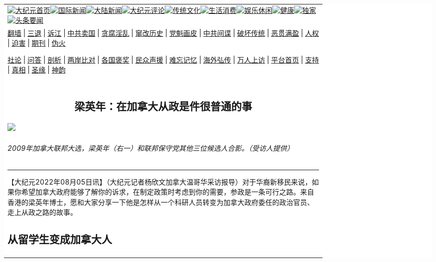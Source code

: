<a name="1" id="1" target="_blank"></a><span id="1"></span>
<table align=center border="0"><tr><td colspan="2" VALIGN=TOP><a href="https://github.com/19920513/djy/blob/master/gb/nf1351518.md#1"><img src="https://raw.githubusercontent.com/19920513/www/master/t/djy/1.jpg" title="大纪元首页" alt="大纪元首页"></a><a href="https://github.com/19920513/djy/blob/master/gb/n24hr.md#1"><img src="https://raw.githubusercontent.com/19920513/www/master/t/djy/3.jpg" title="国际新闻" alt="国际新闻"></a><a href="https://github.com/19920513/djy/blob/master/gb/nsc413.md#1"><img src="https://raw.githubusercontent.com/19920513/www/master/t/djy/4.jpg" title="大陆新闻" alt="大陆新闻"></a><a href="https://github.com/19920513/djy/blob/master/gb/news392.md#1"><img src="https://raw.githubusercontent.com/19920513/www/master/t/djy/5.jpg" title="大纪元评论" alt="大纪元评论"></a><a href="https://github.com/19920513/djy/blob/master/gb/news2007.md#1"><img src="https://raw.githubusercontent.com/19920513/www/master/t/djy/6.jpg" title="传统文化" alt="传统文化"></a><a href="https://github.com/19920513/djy/blob/master/gb/news2008.md#1"><img src="https://raw.githubusercontent.com/19920513/www/master/t/djy/7.jpg" title="生活消费" alt="生活消费"></a><a href="https://github.com/19920513/djy/blob/master/gb/ncyule.md#1"><img src="https://raw.githubusercontent.com/19920513/www/master/t/djy/8.jpg" title="娱乐休闲" alt="娱乐休闲"></a><a href="https://github.com/19920513/djy/blob/master/gb/nsc1002.md#1"><img src="https://raw.githubusercontent.com/19920513/www/master/t/djy/9.jpg" title="健康" alt="健康"></a><a href="https://github.com/19920513/djy/blob/master/gb/nf6092.md#1"><img src="https://raw.githubusercontent.com/19920513/www/master/t/djy/10a.jpg" title="独家" alt="独家"></a><a href="https://github.com/19920513/djy/blob/master/gb/nf4514.md#1"><img src="https://raw.githubusercontent.com/19920513/www/master/t/djy/12a.jpg" title="头条要闻" alt="头条要闻"></a></td></tr>
<tr><td colspan="2" VALIGN=TOP><a target="_blank" href="https://github.com/19920513/www/blob/master/README.md?zsrh#1">翻墙</a> | <a target="_blank" href="https://github.com/19920513/djy/blob/master/gb/nf5657.md#1">三退</a> | <a target="_blank" href="https://github.com/19920513/djy/blob/master/gb/nf6124.md#1">诉江</a> | <a target="_blank" href="https://github.com/19920513/djy/blob/master/gb/nf1176117.md#1">中共卖国</a> | <a target="_blank" href="https://github.com/19920513/djy/blob/master/gb/nf5773.md#1">贪腐淫乱</a> | <a target="_blank" href="https://github.com/19920513/djy/blob/master/gb/nf1176115.md#1">窜改历史</a> | <a target="_blank" href="https://github.com/19920513/djy/blob/master/gb/nf1176107.md#1">党魁画皮</a> | <a target="_blank" href="https://github.com/19920513/djy/blob/master/gb/nf1320400.md#1">中共间谍</a> | <a target="_blank" href="https://github.com/19920513/djy/blob/master/gb/nf1176114.md#1">破坏传统</a> | <a target="_blank" href="https://github.com/19920513/ntdtv/blob/master/gb/prog447_1.md#1">恶贯满盈</a> | <a target="_blank" href="https://github.com/19920513/djy/blob/master/gb/ncid278.md#1">人权</a> | <a target="_blank" href="https://github.com/19920513/djy/blob/master/gb/nf1176111.md#1">迫害</a> | <a target="_blank" href="https://gitlab.com/szzdlab/mh-qikan/blob/master/README.md#1">期刊</a> | <a target="_blank" href="https://github.com/19920513/djy/blob/master/gb/nf5562.md#1">伪火</a></p><p><a target="_blank" href="https://github.com/19920513/djy/blob/master/gb/9p.md#1">社论</a> | <a target="_blank" href="https://github.com/19920513/djy/blob/master/gb/nf4378.md#1">问答</a> | <a target="_blank" href="https://github.com/19920513/djy/blob/master/gb/nf5792.md#1">剖析</a> | <a target="_blank" href="https://github.com/19920513/djy/blob/master/gb/nf5735.md#1">两岸比对</a> | <a target="_blank" href="https://github.com/19920513/djy/blob/master/gb/nf6119.md#1">各国褒奖</a> | <a target="_blank" href="https://github.com/19920513/djy/blob/master/gb/nf6120.md#1">民众声援</a> | <a target="_blank" href="https://github.com/19920513/djy/blob/master/gb/nf1188594.md#1">难忘记忆</a> | <a target="_blank" href="https://github.com/19920513/djy/blob/master/gb/nf3180.md#1">海外弘传</a> | <a target="_blank" href="https://github.com/19920513/djy/blob/master/gb/nf5410.md#1">万人上访</a> | <a target="_blank" href="https://github.com/19920513/www/blob/master/README.md?zsrh#1">平台首页</a> | <a target="_blank" href="https://github.com/19920513/djy/blob/master/gb/nf4386.md#1">支持</a> | <a target="_blank" href="https://github.com/19920513/djy/blob/master/gb/nf4389.md#1">真相</a> | <a target="_blank" href="https://github.com/19920513/djy/blob/master/gb/nf5790.md#1">圣缘</a> | <a target="_blank" href="https://github.com/19920513/djy/blob/master/gb/nf4786.md#1">神韵</a></td></tr>
<tr><td VALIGN=TOP width="626"><h2 align=center>梁英年：在加拿大从政是件很普通的事</h2>
<img width="600" src="https://i.epochtimes.com/assets/uploads/2022/08/id13795830-t-01-170258-600x400.jpg" />
<h6>2009年加拿大联邦大选，梁英年（右一）和联邦保守党其他三位候选人合影。（受访人提供）
</h6>
<hr>
<p>【大纪元2022年08月05日讯】<span style="font-weight: 400;">（大纪元记者</span><span style="font-weight: 400;">杨欣文</span><span style="font-weight: 400;">加拿大<ahref="https://github.com/19920513/djy/blob/master/gb/tag/%E6%B8%A9%E5%93%A5%E5%8D%8E.md#1">温哥华</a>采访报导）</span><span style="font-weight: 400;">对于华裔新移民来说，如果你希望加拿大政府能够了解你的诉求，在制定政策时考虑到你的需要，参政是一条可行之路。来自香港的<ahref="https://github.com/19920513/djy/blob/master/gb/tag/%E6%A2%81%E8%8B%B1%E5%B9%B4.md#1">梁英年</a>博士，愿和大家分享一下他是怎样从一个科研人员转变为加拿大政府委任的政治官员、走上从政之路的故事。</span></p>
<h2><b>从留学生变成加拿大人</b></h2>